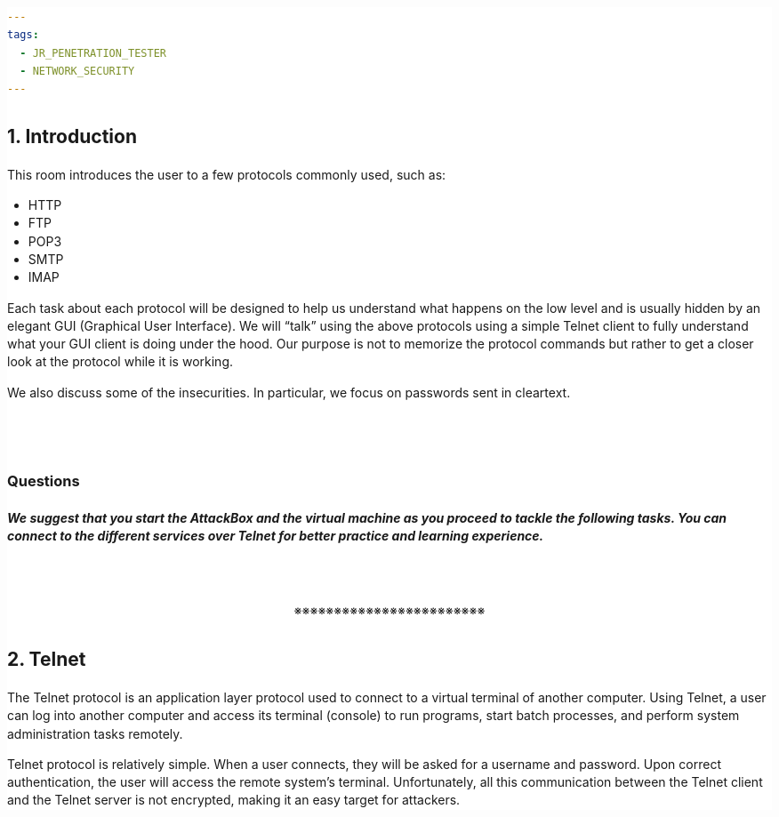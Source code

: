 ```yaml
---
tags:
  - JR_PENETRATION_TESTER
  - NETWORK_SECURITY
---
```

## 1. Introduction

This room introduces the user to a few protocols commonly used, such as:

- HTTP
- FTP
- POP3
- SMTP
- IMAP

Each task about each protocol will be designed to help us understand what happens on the low level and is usually hidden by an elegant GUI (Graphical User Interface). We will “talk” using the above protocols using a simple Telnet client to fully understand what your GUI client is doing under the hood. Our purpose is not to memorize the protocol commands but rather to get a closer look at the protocol while it is working.

We also discuss some of the insecurities. In particular, we focus on passwords sent in cleartext.
<div>
<br>
<br>
</div>

### Questions

##### We suggest that you start the AttackBox and the virtual machine as you proceed to tackle the following tasks. You can connect to the different services over Telnet for better practice and learning experience.
<div align="center">
<br>
<br>
※※※※※※※※※※※※※※※※※※※※※※※※
<br>
</div>

<div style="page-break-after: always;"></div>

## 2. Telnet

The Telnet protocol is an application layer protocol used to connect to a virtual terminal of another computer. Using Telnet, a user can log into another computer and access its terminal (console) to run programs, start batch processes, and perform system administration tasks remotely.

Telnet protocol is relatively simple. When a user connects, they will be asked for a username and password. Upon correct authentication, the user will access the remote system’s terminal. Unfortunately, all this communication between the Telnet client and the Telnet server is not encrypted, making it an easy target for attackers.

